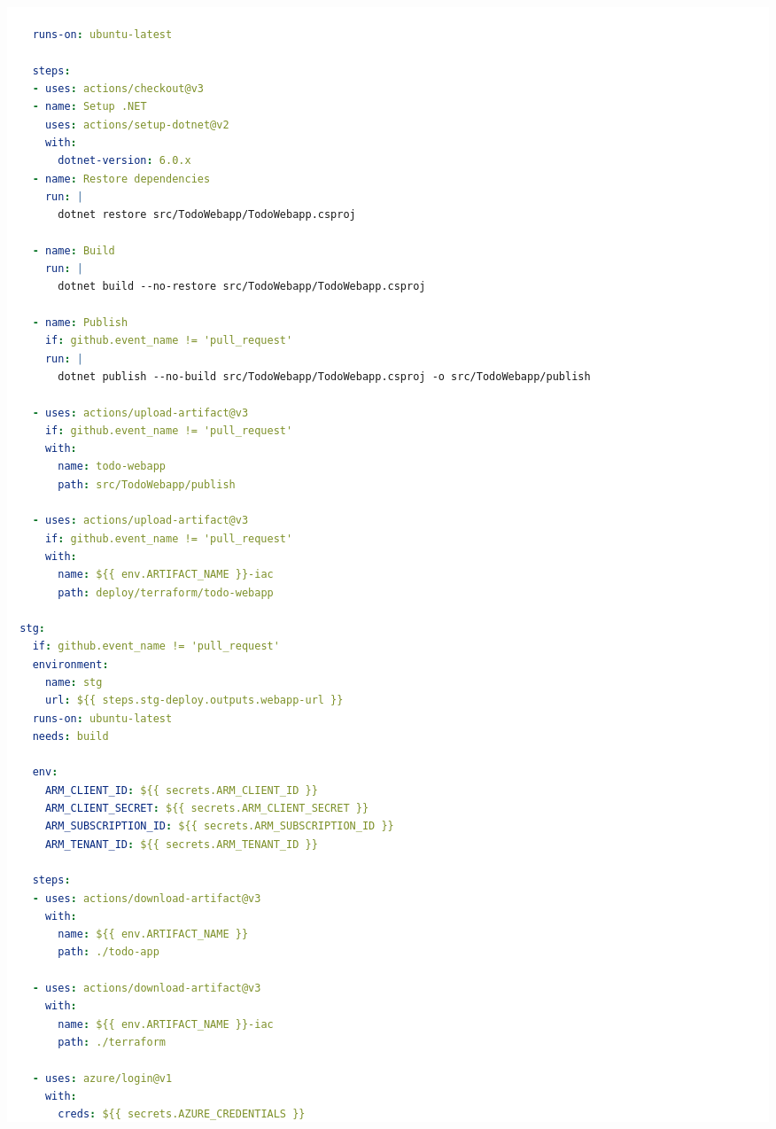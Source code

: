 ```yaml

    runs-on: ubuntu-latest

    steps:
    - uses: actions/checkout@v3
    - name: Setup .NET
      uses: actions/setup-dotnet@v2
      with:
        dotnet-version: 6.0.x
    - name: Restore dependencies
      run: |
        dotnet restore src/TodoWebapp/TodoWebapp.csproj
    
    - name: Build
      run: |
        dotnet build --no-restore src/TodoWebapp/TodoWebapp.csproj
    
    - name: Publish
      if: github.event_name != 'pull_request'
      run: |
        dotnet publish --no-build src/TodoWebapp/TodoWebapp.csproj -o src/TodoWebapp/publish

    - uses: actions/upload-artifact@v3
      if: github.event_name != 'pull_request'
      with:
        name: todo-webapp
        path: src/TodoWebapp/publish

    - uses: actions/upload-artifact@v3
      if: github.event_name != 'pull_request'
      with:
        name: ${{ env.ARTIFACT_NAME }}-iac
        path: deploy/terraform/todo-webapp

  stg:
    if: github.event_name != 'pull_request'
    environment: 
      name: stg
      url: ${{ steps.stg-deploy.outputs.webapp-url }}
    runs-on: ubuntu-latest
    needs: build

    env:
      ARM_CLIENT_ID: ${{ secrets.ARM_CLIENT_ID }}
      ARM_CLIENT_SECRET: ${{ secrets.ARM_CLIENT_SECRET }}
      ARM_SUBSCRIPTION_ID: ${{ secrets.ARM_SUBSCRIPTION_ID }}
      ARM_TENANT_ID: ${{ secrets.ARM_TENANT_ID }}

    steps:
    - uses: actions/download-artifact@v3
      with:
        name: ${{ env.ARTIFACT_NAME }}
        path: ./todo-app

    - uses: actions/download-artifact@v3
      with:
        name: ${{ env.ARTIFACT_NAME }}-iac
        path: ./terraform
    
    - uses: azure/login@v1
      with:
        creds: ${{ secrets.AZURE_CREDENTIALS }}

```